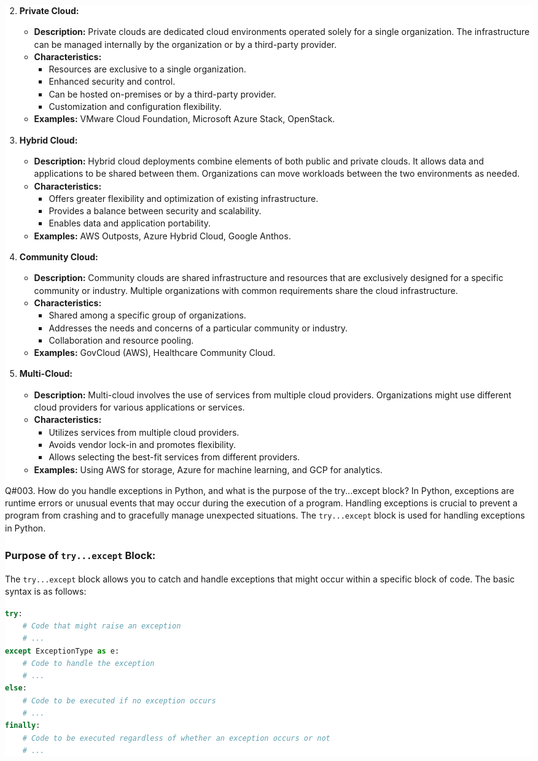 2. **Private Cloud:**
   - **Description:** Private clouds are dedicated cloud environments operated solely for a single organization. The infrastructure can be managed internally by the organization or by a third-party provider.
   - **Characteristics:**
     - Resources are exclusive to a single organization.
     - Enhanced security and control.
     - Can be hosted on-premises or by a third-party provider.
     - Customization and configuration flexibility.
   - **Examples:** VMware Cloud Foundation, Microsoft Azure Stack, OpenStack.

3. **Hybrid Cloud:**
   - **Description:** Hybrid cloud deployments combine elements of both public and private clouds. It allows data and applications to be shared between them. Organizations can move workloads between the two environments as needed.
   - **Characteristics:**
     - Offers greater flexibility and optimization of existing infrastructure.
     - Provides a balance between security and scalability.
     - Enables data and application portability.
   - **Examples:** AWS Outposts, Azure Hybrid Cloud, Google Anthos.

4. **Community Cloud:**
   - **Description:** Community clouds are shared infrastructure and resources that are exclusively designed for a specific community or industry. Multiple organizations with common requirements share the cloud infrastructure.
   - **Characteristics:**
     - Shared among a specific group of organizations.
     - Addresses the needs and concerns of a particular community or industry.
     - Collaboration and resource pooling.
   - **Examples:** GovCloud (AWS), Healthcare Community Cloud.

5. **Multi-Cloud:**
   - **Description:** Multi-cloud involves the use of services from multiple cloud providers. Organizations might use different cloud providers for various applications or services.
   - **Characteristics:**
     - Utilizes services from multiple cloud providers.
     - Avoids vendor lock-in and promotes flexibility.
     - Allows selecting the best-fit services from different providers.
   - **Examples:** Using AWS for storage, Azure for machine learning, and GCP for analytics.

Q#003. How do you handle exceptions in Python, and what is the purpose of the try...except block?
In Python, exceptions are runtime errors or unusual events that may occur during the execution of a program. Handling exceptions is crucial to prevent a program from crashing and to gracefully manage unexpected situations. The `try...except` block is used for handling exceptions in Python.

### Purpose of `try...except` Block:

The `try...except` block allows you to catch and handle exceptions that might occur within a specific block of code. The basic syntax is as follows:

```python
try:
    # Code that might raise an exception
    # ...
except ExceptionType as e:
    # Code to handle the exception
    # ...
else:
    # Code to be executed if no exception occurs
    # ...
finally:
    # Code to be executed regardless of whether an exception occurs or not
    # ...
```
